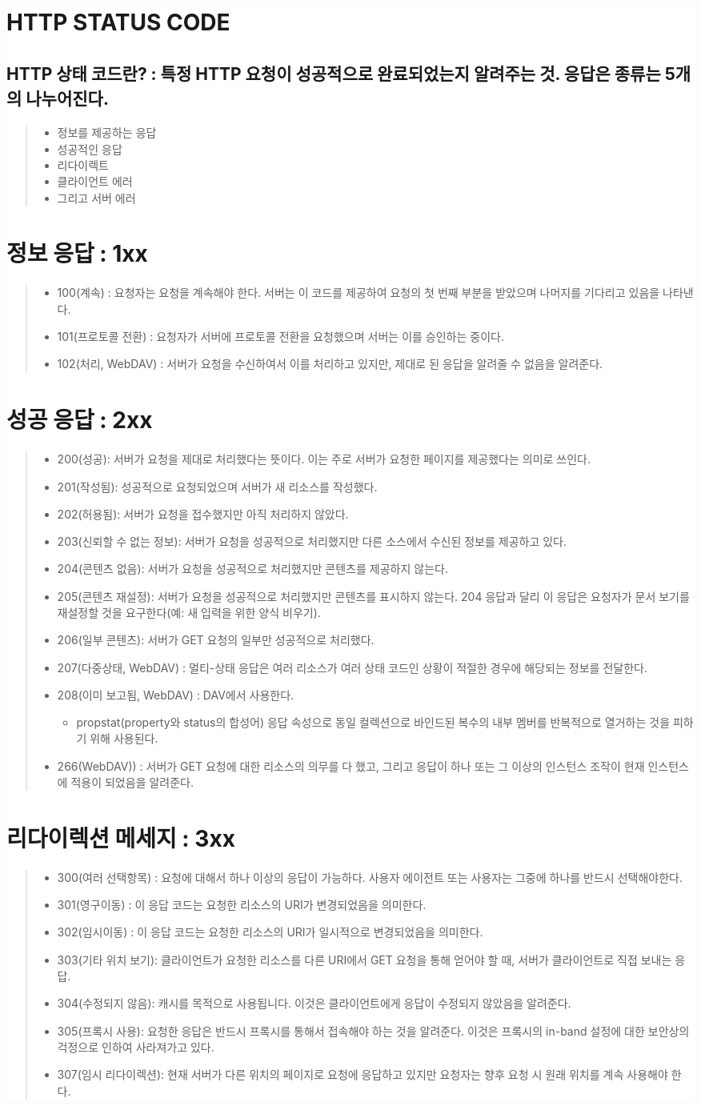 # HTTP STATUS CODE

## HTTP 상태 코드란? : 특정 HTTP 요청이 성공적으로 완료되었는지 알려주는 것. 응답은 종류는 5개의 나누어진다. 
> - 정보를 제공하는 응답
> - 성공적인 응답 
> - 리다이렉트 
> - 클라이언트 에러 
> - 그리고 서버 에러

# 정보 응답 : 1xx

> - 100(계속) : 요청자는 요청을 계속해야 한다. 서버는 이 코드를 제공하여 요청의 첫 번째 부분을 받았으며 나머지를 기다리고 있음을 나타낸다.
>
> - 101(프로토콜 전환) : 요청자가 서버에 프로토콜 전환을 요청했으며 서버는 이를 승인하는 중이다.
>
> - 102(처리, WebDAV) : 서버가 요청을 수신하여서 이를 처리하고 있지만, 제대로 된 응답을 알려줄 수 없음을 알려준다.

# 성공 응답 : 2xx

> - 200(성공): 서버가 요청을 제대로 처리했다는 뜻이다. 이는 주로 서버가 요청한 페이지를 제공했다는 의미로 쓰인다.
>
> - 201(작성됨): 성공적으로 요청되었으며 서버가 새 리소스를 작성했다.
>
> - 202(허용됨): 서버가 요청을 접수했지만 아직 처리하지 않았다.
>
> - 203(신뢰할 수 없는 정보): 서버가 요청을 성공적으로 처리했지만 다른 소스에서 수신된 정보를 제공하고 있다.
>
> - 204(콘텐츠 없음): 서버가 요청을 성공적으로 처리했지만 콘텐츠를 제공하지 않는다.
>
> - 205(콘텐츠 재설정): 서버가 요청을 성공적으로 처리했지만 콘텐츠를 표시하지 않는다. 204 응답과 달리 이 응답은 요청자가 문서 보기를 재설정할 것을 요구한다(예: 새 입력을 위한 양식 비우기).
>
> - 206(일부 콘텐츠): 서버가 GET 요청의 일부만 성공적으로 처리했다.
>
> - 207(다중상태, WebDAV) : 멀티-상태 응답은 여러 리소스가 여러 상태 코드인 상황이 적절한 경우에 해당되는 정보를 전달한다.
>
> - 208(이미 보고됨, WebDAV) : DAV에서 사용한다.  
>   *  propstat(property와 status의 합성어) 응답 속성으로 동일 컬렉션으로 바인드된 복수의 내부 멤버를 반복적으로 열거하는 것을 피하기 위해 사용된다.
> - 266(WebDAV)) : 서버가 GET 요청에 대한 리소스의 의무를 다 했고, 그리고 응답이 하나 또는 그 이상의 인스턴스 조작이 현재 인스턴스에 적용이 되었음을 알려준다.

# 리다이렉션 메세지 : 3xx

> * 300(여러 선택항목) : 요청에 대해서 하나 이상의 응답이 가능하다. 사용자 에이전트 또는 사용자는 그중에 하나를 반드시 선택해야한다.
>
> * 301(영구이동) : 이 응답 코드는 요청한 리소스의 URI가 변경되었음을 의미한다.
>
> * 302(임시이동) : 이 응답 코드는 요청한 리소스의 URI가 일시적으로 변경되었음을 의미한다.
>
> * 303(기타 위치 보기): 클라이언트가 요청한 리소스를 다른 URI에서 GET 요청을 통해 얻어야 할 때, 서버가 클라이언트로 직접 보내는 응답.
>
> * 304(수정되지 않음): 캐시를 목적으로 사용됩니다. 이것은 클라이언트에게 응답이 수정되지 않았음을 알려준다.
>
> * 305(프록시 사용): 요청한 응답은 반드시 프록시를 통해서 접속해야 하는 것을 알려준다. 이것은 프록시의 in-band 설정에 대한 보안상의 걱정으로 인하여 사라져가고 있다.
>
> * 307(임시 리다이렉션): 현재 서버가 다른 위치의 페이지로 요청에 응답하고 있지만 요청자는 향후 요청 시 원래 위치를 계속 사용해야 한다.
>